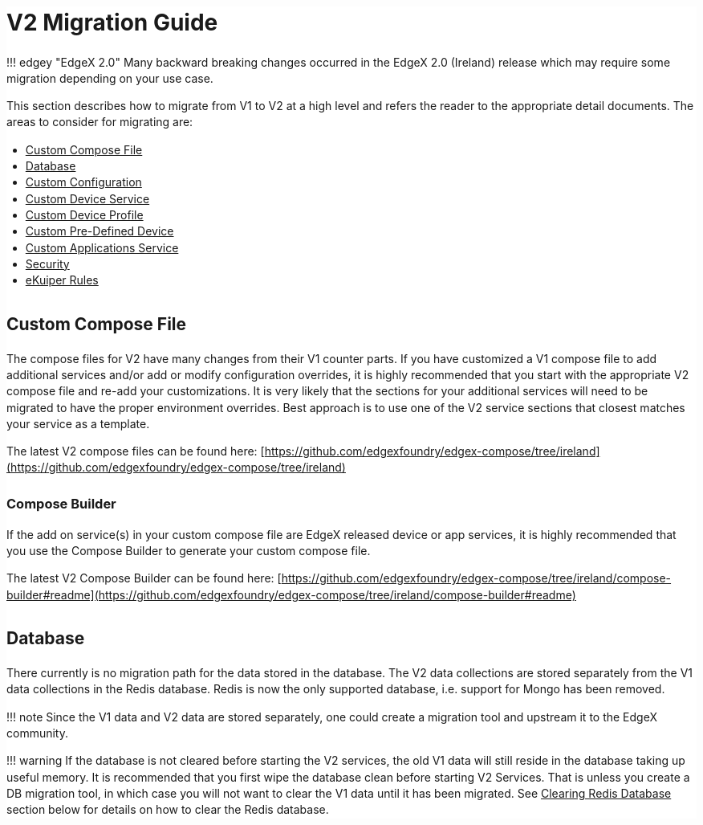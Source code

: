 # V2 Migration Guide

!!! edgey "EdgeX 2.0"
    Many backward breaking changes occurred in the EdgeX 2.0 (Ireland) release which may require some migration depending on your use case.

This section describes how to migrate from V1 to V2  at a high level and refers the reader to the appropriate detail documents. The areas to consider for migrating are:

- [Custom Compose File](#custom-compose-file)
- [Database](#database)
- [Custom Configuration](#custom-configuration)
- [Custom Device Service](#custom-device-service)
- [Custom Device Profile](#custom-device-profile)
- [Custom Pre-Defined Device](#custom-pre-defined-device)
- [Custom Applications Service](#custom-applications-service)
- [Security](#security)
- [eKuiper Rules](#ekuiper-rules)

## Custom Compose File

The compose files for V2 have many changes from their V1 counter parts. If you have customized a V1 compose file to add additional services and/or add or modify configuration overrides,  it is highly recommended that you start with the appropriate V2 compose file and re-add your customizations. It is very likely that the sections for your additional services will need to be migrated to have the proper environment overrides. Best approach is to use one of the V2 service sections that closest matches your service  as a template.

The latest V2 compose files can be found here: [https://github.com/edgexfoundry/edgex-compose/tree/ireland](https://github.com/edgexfoundry/edgex-compose/tree/ireland)

### Compose Builder

If the add on service(s) in your custom compose file are EdgeX released device or app services, it is highly recommended that you use the Compose Builder to generate your custom compose file. 

The latest V2 Compose Builder can be found here: [https://github.com/edgexfoundry/edgex-compose/tree/ireland/compose-builder#readme](https://github.com/edgexfoundry/edgex-compose/tree/ireland/compose-builder#readme)

## Database

There currently is no migration path for the data stored in the database. The V2 data collections are stored separately from the V1 data collections in the Redis database. Redis is now the only supported database, i.e. support for Mongo has been removed.

!!! note
    Since the V1 data and V2 data are stored separately, one could create a migration tool and upstream it to the EdgeX community.

!!! warning
    If the database is not cleared before starting the V2 services, the old V1 data will still reside in the database taking up useful memory. It is recommended that you first wipe the database clean before starting V2 Services. That is unless you create a DB migration tool, in which case you will not want to clear the V1 data until it has been migrated. See [Clearing Redis Database](#clearing-redis-database) section below for details on how to clear the Redis database.
